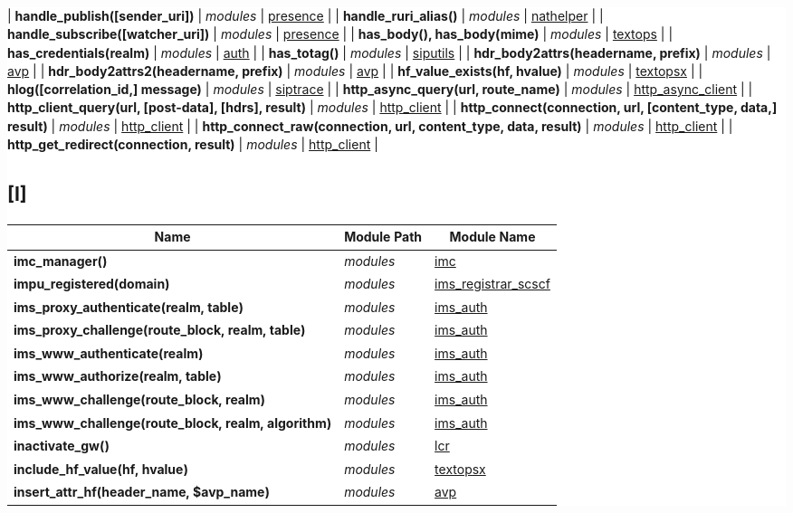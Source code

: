 | **handle_publish(\[sender_uri\])**                                    | *modules*   | [presence](http://www.kamailio.org/docs/modules/5.3.x/modules/presence.html#presence.f.handle_publish)                              |
| **handle_ruri_alias()**                                               | *modules*   | [nathelper](http://www.kamailio.org/docs/modules/5.3.x/modules/nathelper.html#nathelper.f.handle_ruri_alias)                        |
| **handle_subscribe(\[watcher_uri\])**                                 | *modules*   | [presence](http://www.kamailio.org/docs/modules/5.3.x/modules/presence.html#presence.f.handle_subscribe)                            |
| **has_body(), has_body(mime)**                                        | *modules*   | [textops](http://www.kamailio.org/docs/modules/5.3.x/modules/textops.html#textops.f.has_body)                                       |
| **has_credentials(realm)**                                            | *modules*   | [auth](http://www.kamailio.org/docs/modules/5.3.x/modules/auth.html#auth.f.has_credentials)                                         |
| **has_totag()**                                                       | *modules*   | [siputils](http://www.kamailio.org/docs/modules/5.3.x/modules/siputils.html#siputils.f.has_totag())                                 |
| **hdr_body2attrs(headername, prefix)**                                | *modules*   | [avp](http://www.kamailio.org/docs/modules/5.3.x/modules/avp.html#avp.f.hdr_body2attrs)                                             |
| **hdr_body2attrs2(headername, prefix)**                               | *modules*   | [avp](http://www.kamailio.org/docs/modules/5.3.x/modules/avp.html#avp.f.hdr_body2attrs2)                                            |
| **hf_value_exists(hf, hvalue)**                                       | *modules*   | [textopsx](http://www.kamailio.org/docs/modules/5.3.x/modules/textopsx.html#textopsx.f.hf_value_exists)                             |
| **hlog(\[correlation_id,\] message)**                                 | *modules*   | [siptrace](http://www.kamailio.org/docs/modules/5.3.x/modules/siptrace.html#siptrace.f.hlog)                                        |
| **http_async_query(url, route_name)**                                 | *modules*   | [http_async_client](http://www.kamailio.org/docs/modules/5.3.x/modules/http_async_client.html#http_async_client.f.http_async_query) |
| **http_client_query(url, \[post-data\], \[hdrs\], result)**           | *modules*   | [http_client](http://www.kamailio.org/docs/modules/5.3.x/modules/http_client.html#http_client.f.http_query)                         |
| **http_connect(connection, url, \[content_type, data,\] result)**     | *modules*   | [http_client](http://www.kamailio.org/docs/modules/5.3.x/modules/http_client.html#http_client.f.http_connect)                       |
| **http_connect_raw(connection, url, content_type, data, result)**     | *modules*   | [http_client](http://www.kamailio.org/docs/modules/5.3.x/modules/http_client.html#http_client.f.http_connect_raw)                   |
| **http_get_redirect(connection, result)**                             | *modules*   | [http_client](http://www.kamailio.org/docs/modules/5.3.x/modules/http_client.html#http_client.f.http_get_redirect)                  |

## \[I\]

| Name                                                                | Module Path | Module Name                                                                                              |
|---------------------------------------------------------------------|-------------|----------------------------------------------------------------------------------------------------------|
| **imc_manager()**                                                   | *modules*   | [imc](http://www.kamailio.org/docs/modules/5.3.x/modules/imc.html)                                       |
| **impu_registered(domain)**                                         | *modules*   | [ims_registrar_scscf](http://www.kamailio.org/docs/modules/5.3.x/modules/ims_registrar_scscf.html)       |
| **ims_proxy_authenticate(realm, table)**                            | *modules*   | [ims_auth](http://www.kamailio.org/docs/modules/5.3.x/modules/ims_auth.html)                             |
| **ims_proxy_challenge(route_block, realm, table)**                  | *modules*   | [ims_auth](http://www.kamailio.org/docs/modules/5.3.x/modules/ims_auth.html)                             |
| **ims_www_authenticate(realm)**                                     | *modules*   | [ims_auth](http://www.kamailio.org/docs/modules/5.3.x/modules/ims_auth.html)                             |
| **ims_www_authorize(realm, table)**                                 | *modules*   | [ims_auth](http://www.kamailio.org/docs/modules/5.3.x/modules/ims_auth.html)                             |
| **ims_www_challenge(route_block, realm)**                           | *modules*   | [ims_auth](http://www.kamailio.org/docs/modules/5.3.x/modules/ims_auth.html)                             |
| **ims_www_challenge(route_block, realm, algorithm)**                | *modules*   | [ims_auth](http://www.kamailio.org/docs/modules/5.3.x/modules/ims_auth.html)                             |
| **inactivate_gw()**                                                 | *modules*   | [lcr](http://www.kamailio.org/docs/modules/5.3.x/modules/lcr.html#lcr.f.inactivate_gw)                   |
| **include_hf_value(hf, hvalue)**                                    | *modules*   | [textopsx](http://www.kamailio.org/docs/modules/5.3.x/modules/textopsx.html#textopsx.f.include_hf_value) |
| **insert_attr_hf(header_name, $avp_name)**                          | *modules*   | [avp](http://www.kamailio.org/docs/modules/5.3.x/modules/avp.html#avp.f.insert_attr_hf_2)                |